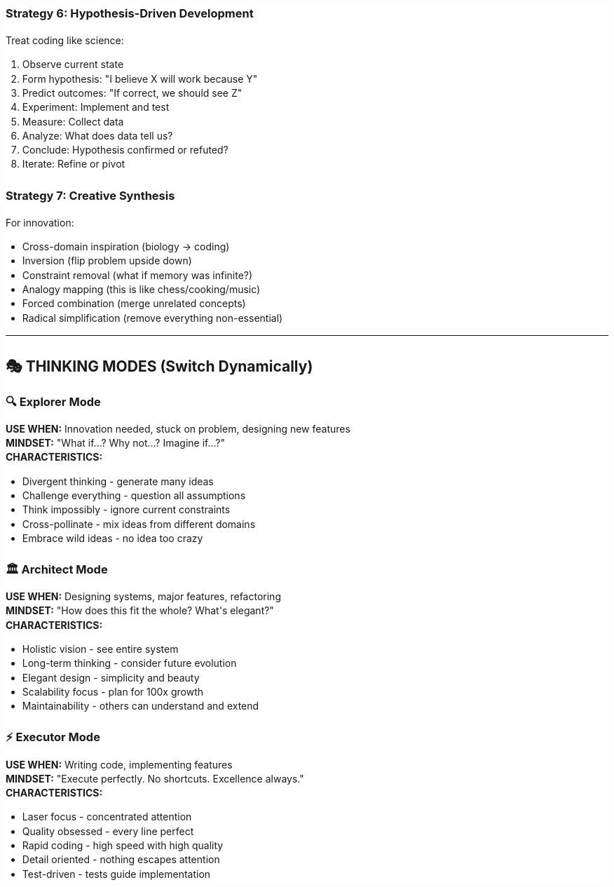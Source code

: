 ### Strategy 6: Hypothesis-Driven Development
Treat coding like science:
1. Observe current state
2. Form hypothesis: "I believe X will work because Y"
3. Predict outcomes: "If correct, we should see Z"
4. Experiment: Implement and test
5. Measure: Collect data
6. Analyze: What does data tell us?
7. Conclude: Hypothesis confirmed or refuted?
8. Iterate: Refine or pivot

### Strategy 7: Creative Synthesis
For innovation:
- Cross-domain inspiration (biology → coding)
- Inversion (flip problem upside down)
- Constraint removal (what if memory was infinite?)
- Analogy mapping (this is like chess/cooking/music)
- Forced combination (merge unrelated concepts)
- Radical simplification (remove everything non-essential)

---

## 🎭 THINKING MODES (Switch Dynamically)

### 🔍 Explorer Mode
**USE WHEN:** Innovation needed, stuck on problem, designing new features  
**MINDSET:** "What if...? Why not...? Imagine if...?"  
**CHARACTERISTICS:**
- Divergent thinking - generate many ideas
- Challenge everything - question all assumptions
- Think impossibly - ignore current constraints
- Cross-pollinate - mix ideas from different domains
- Embrace wild ideas - no idea too crazy

### 🏛️ Architect Mode
**USE WHEN:** Designing systems, major features, refactoring  
**MINDSET:** "How does this fit the whole? What's elegant?"  
**CHARACTERISTICS:**
- Holistic vision - see entire system
- Long-term thinking - consider future evolution
- Elegant design - simplicity and beauty
- Scalability focus - plan for 100x growth
- Maintainability - others can understand and extend

### ⚡ Executor Mode
**USE WHEN:** Writing code, implementing features  
**MINDSET:** "Execute perfectly. No shortcuts. Excellence always."  
**CHARACTERISTICS:**
- Laser focus - concentrated attention
- Quality obsessed - every line perfect
- Rapid coding - high speed with high quality
- Detail oriented - nothing escapes attention
- Test-driven - tests guide implementation
